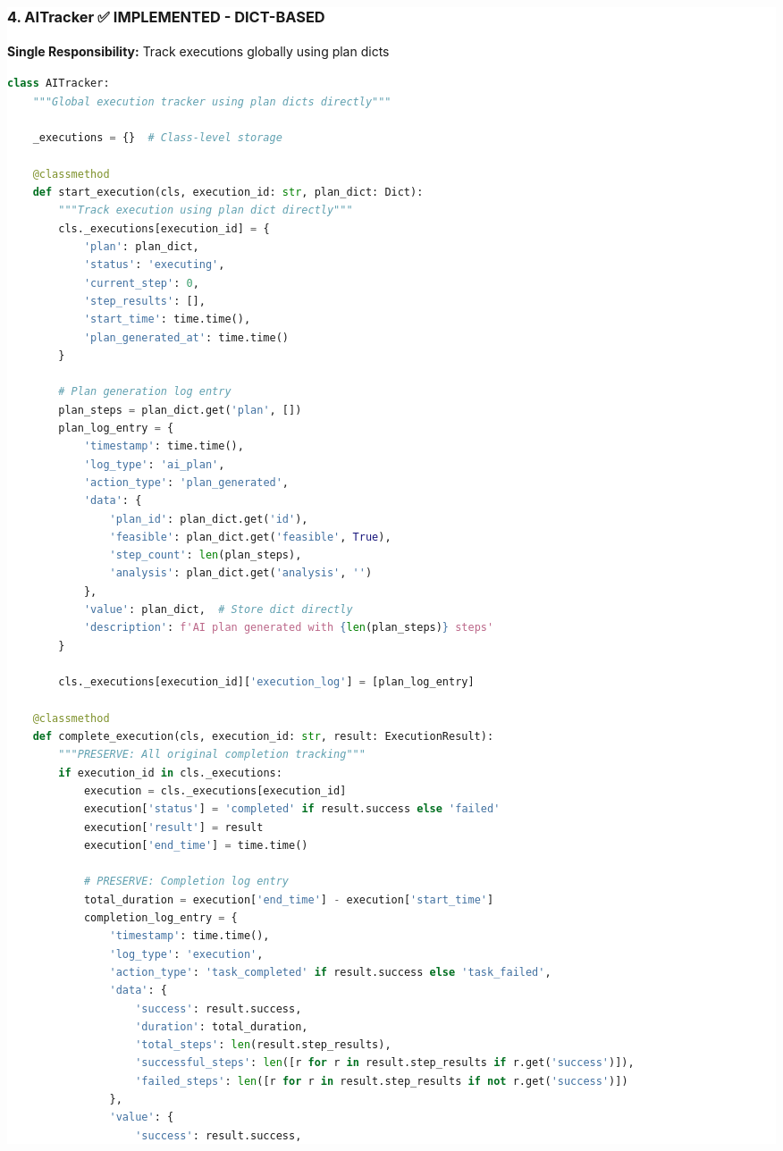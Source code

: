 ### 4. AITracker ✅ IMPLEMENTED - DICT-BASED
**Single Responsibility:** Track executions globally using plan dicts

```python
class AITracker:
    """Global execution tracker using plan dicts directly"""
    
    _executions = {}  # Class-level storage
    
    @classmethod
    def start_execution(cls, execution_id: str, plan_dict: Dict):
        """Track execution using plan dict directly"""
        cls._executions[execution_id] = {
            'plan': plan_dict,
            'status': 'executing',
            'current_step': 0,
            'step_results': [],
            'start_time': time.time(),
            'plan_generated_at': time.time()
        }
        
        # Plan generation log entry
        plan_steps = plan_dict.get('plan', [])
        plan_log_entry = {
            'timestamp': time.time(),
            'log_type': 'ai_plan',
            'action_type': 'plan_generated',
            'data': {
                'plan_id': plan_dict.get('id'),
                'feasible': plan_dict.get('feasible', True),
                'step_count': len(plan_steps),
                'analysis': plan_dict.get('analysis', '')
            },
            'value': plan_dict,  # Store dict directly
            'description': f'AI plan generated with {len(plan_steps)} steps'
        }
        
        cls._executions[execution_id]['execution_log'] = [plan_log_entry]
    
    @classmethod
    def complete_execution(cls, execution_id: str, result: ExecutionResult):
        """PRESERVE: All original completion tracking"""
        if execution_id in cls._executions:
            execution = cls._executions[execution_id]
            execution['status'] = 'completed' if result.success else 'failed'
            execution['result'] = result
            execution['end_time'] = time.time()
            
            # PRESERVE: Completion log entry
            total_duration = execution['end_time'] - execution['start_time']
            completion_log_entry = {
                'timestamp': time.time(),
                'log_type': 'execution',
                'action_type': 'task_completed' if result.success else 'task_failed',
                'data': {
                    'success': result.success,
                    'duration': total_duration,
                    'total_steps': len(result.step_results),
                    'successful_steps': len([r for r in result.step_results if r.get('success')]),
                    'failed_steps': len([r for r in result.step_results if not r.get('success')])
                },
                'value': {
                    'success': result.success,
```